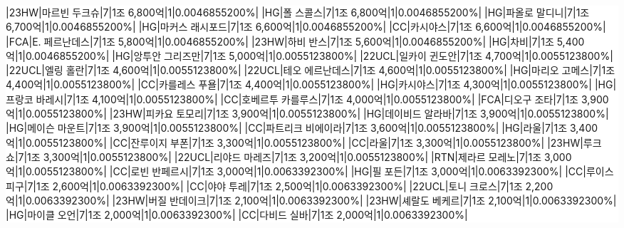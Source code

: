 |23HW|마르빈 두크슈|7|1조 6,800억|1|0.0046855200%|
|HG|폴 스콜스|7|1조 6,800억|1|0.0046855200%|
|HG|파올로 말디니|7|1조 6,700억|1|0.0046855200%|
|HG|마커스 래시포드|7|1조 6,600억|1|0.0046855200%|
|CC|카시야스|7|1조 6,600억|1|0.0046855200%|
|FCA|E. 페르난데스|7|1조 5,800억|1|0.0046855200%|
|23HW|하비 반스|7|1조 5,600억|1|0.0046855200%|
|HG|차비|7|1조 5,400억|1|0.0046855200%|
|HG|앙투안 그리즈만|7|1조 5,000억|1|0.0055123800%|
|22UCL|일카이 귄도안|7|1조 4,700억|1|0.0055123800%|
|22UCL|엘링 홀란|7|1조 4,600억|1|0.0055123800%|
|22UCL|테오 에르난데스|7|1조 4,600억|1|0.0055123800%|
|HG|마리오 고메스|7|1조 4,400억|1|0.0055123800%|
|CC|카를레스 푸욜|7|1조 4,400억|1|0.0055123800%|
|HG|카시야스|7|1조 4,300억|1|0.0055123800%|
|HG|프랑코 바레시|7|1조 4,100억|1|0.0055123800%|
|CC|호베르투 카를루스|7|1조 4,000억|1|0.0055123800%|
|FCA|디오구 조타|7|1조 3,900억|1|0.0055123800%|
|23HW|피카요 토모리|7|1조 3,900억|1|0.0055123800%|
|HG|데이비드 알라바|7|1조 3,900억|1|0.0055123800%|
|HG|메이슨 마운트|7|1조 3,900억|1|0.0055123800%|
|CC|파트리크 비에이라|7|1조 3,600억|1|0.0055123800%|
|HG|라울|7|1조 3,400억|1|0.0055123800%|
|CC|잔루이지 부폰|7|1조 3,300억|1|0.0055123800%|
|CC|라울|7|1조 3,300억|1|0.0055123800%|
|23HW|루크 쇼|7|1조 3,300억|1|0.0055123800%|
|22UCL|리야드 마레즈|7|1조 3,200억|1|0.0055123800%|
|RTN|제라르 모레노|7|1조 3,000억|1|0.0055123800%|
|CC|로빈 반페르시|7|1조 3,000억|1|0.0063392300%|
|HG|필 포든|7|1조 3,000억|1|0.0063392300%|
|CC|루이스 피구|7|1조 2,600억|1|0.0063392300%|
|CC|야야 투레|7|1조 2,500억|1|0.0063392300%|
|22UCL|토니 크로스|7|1조 2,200억|1|0.0063392300%|
|23HW|버질 반데이크|7|1조 2,100억|1|0.0063392300%|
|23HW|셰랄도 베케르|7|1조 2,100억|1|0.0063392300%|
|HG|마이클 오언|7|1조 2,000억|1|0.0063392300%|
|CC|다비드 실바|7|1조 2,000억|1|0.0063392300%|